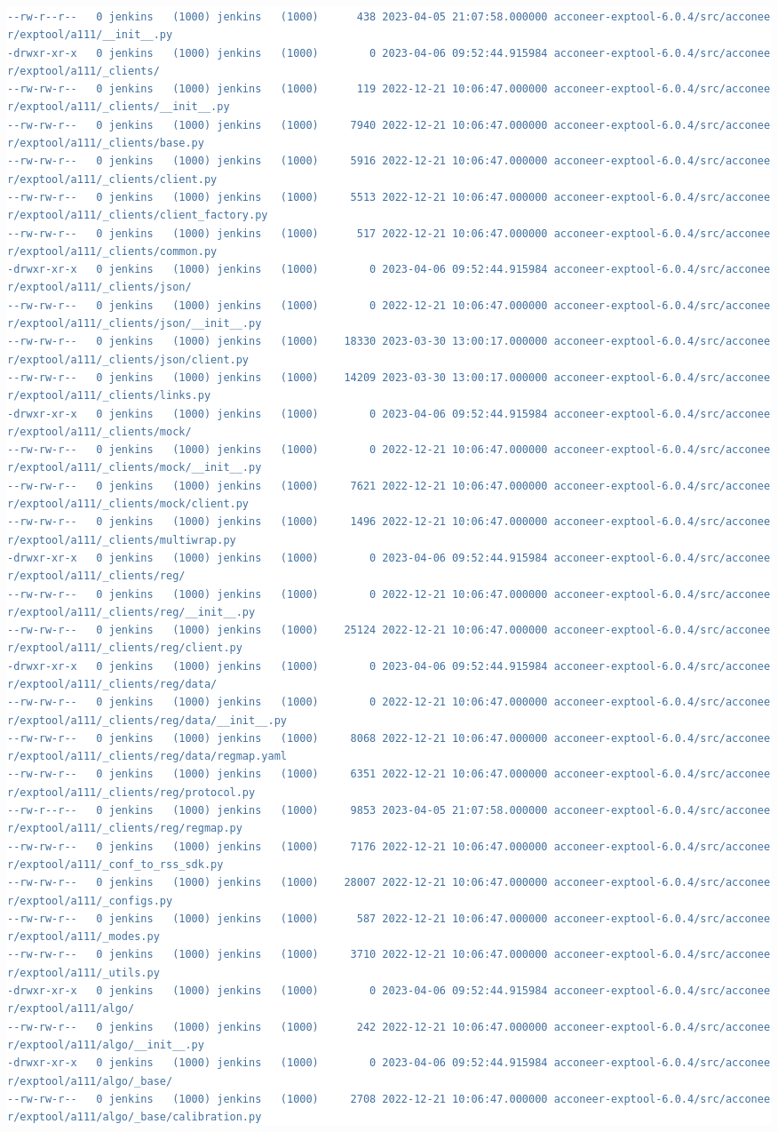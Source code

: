 ```diff
--rw-r--r--   0 jenkins   (1000) jenkins   (1000)      438 2023-04-05 21:07:58.000000 acconeer-exptool-6.0.4/src/acconeer/exptool/a111/__init__.py
-drwxr-xr-x   0 jenkins   (1000) jenkins   (1000)        0 2023-04-06 09:52:44.915984 acconeer-exptool-6.0.4/src/acconeer/exptool/a111/_clients/
--rw-rw-r--   0 jenkins   (1000) jenkins   (1000)      119 2022-12-21 10:06:47.000000 acconeer-exptool-6.0.4/src/acconeer/exptool/a111/_clients/__init__.py
--rw-rw-r--   0 jenkins   (1000) jenkins   (1000)     7940 2022-12-21 10:06:47.000000 acconeer-exptool-6.0.4/src/acconeer/exptool/a111/_clients/base.py
--rw-rw-r--   0 jenkins   (1000) jenkins   (1000)     5916 2022-12-21 10:06:47.000000 acconeer-exptool-6.0.4/src/acconeer/exptool/a111/_clients/client.py
--rw-rw-r--   0 jenkins   (1000) jenkins   (1000)     5513 2022-12-21 10:06:47.000000 acconeer-exptool-6.0.4/src/acconeer/exptool/a111/_clients/client_factory.py
--rw-rw-r--   0 jenkins   (1000) jenkins   (1000)      517 2022-12-21 10:06:47.000000 acconeer-exptool-6.0.4/src/acconeer/exptool/a111/_clients/common.py
-drwxr-xr-x   0 jenkins   (1000) jenkins   (1000)        0 2023-04-06 09:52:44.915984 acconeer-exptool-6.0.4/src/acconeer/exptool/a111/_clients/json/
--rw-rw-r--   0 jenkins   (1000) jenkins   (1000)        0 2022-12-21 10:06:47.000000 acconeer-exptool-6.0.4/src/acconeer/exptool/a111/_clients/json/__init__.py
--rw-rw-r--   0 jenkins   (1000) jenkins   (1000)    18330 2023-03-30 13:00:17.000000 acconeer-exptool-6.0.4/src/acconeer/exptool/a111/_clients/json/client.py
--rw-rw-r--   0 jenkins   (1000) jenkins   (1000)    14209 2023-03-30 13:00:17.000000 acconeer-exptool-6.0.4/src/acconeer/exptool/a111/_clients/links.py
-drwxr-xr-x   0 jenkins   (1000) jenkins   (1000)        0 2023-04-06 09:52:44.915984 acconeer-exptool-6.0.4/src/acconeer/exptool/a111/_clients/mock/
--rw-rw-r--   0 jenkins   (1000) jenkins   (1000)        0 2022-12-21 10:06:47.000000 acconeer-exptool-6.0.4/src/acconeer/exptool/a111/_clients/mock/__init__.py
--rw-rw-r--   0 jenkins   (1000) jenkins   (1000)     7621 2022-12-21 10:06:47.000000 acconeer-exptool-6.0.4/src/acconeer/exptool/a111/_clients/mock/client.py
--rw-rw-r--   0 jenkins   (1000) jenkins   (1000)     1496 2022-12-21 10:06:47.000000 acconeer-exptool-6.0.4/src/acconeer/exptool/a111/_clients/multiwrap.py
-drwxr-xr-x   0 jenkins   (1000) jenkins   (1000)        0 2023-04-06 09:52:44.915984 acconeer-exptool-6.0.4/src/acconeer/exptool/a111/_clients/reg/
--rw-rw-r--   0 jenkins   (1000) jenkins   (1000)        0 2022-12-21 10:06:47.000000 acconeer-exptool-6.0.4/src/acconeer/exptool/a111/_clients/reg/__init__.py
--rw-rw-r--   0 jenkins   (1000) jenkins   (1000)    25124 2022-12-21 10:06:47.000000 acconeer-exptool-6.0.4/src/acconeer/exptool/a111/_clients/reg/client.py
-drwxr-xr-x   0 jenkins   (1000) jenkins   (1000)        0 2023-04-06 09:52:44.915984 acconeer-exptool-6.0.4/src/acconeer/exptool/a111/_clients/reg/data/
--rw-rw-r--   0 jenkins   (1000) jenkins   (1000)        0 2022-12-21 10:06:47.000000 acconeer-exptool-6.0.4/src/acconeer/exptool/a111/_clients/reg/data/__init__.py
--rw-rw-r--   0 jenkins   (1000) jenkins   (1000)     8068 2022-12-21 10:06:47.000000 acconeer-exptool-6.0.4/src/acconeer/exptool/a111/_clients/reg/data/regmap.yaml
--rw-rw-r--   0 jenkins   (1000) jenkins   (1000)     6351 2022-12-21 10:06:47.000000 acconeer-exptool-6.0.4/src/acconeer/exptool/a111/_clients/reg/protocol.py
--rw-r--r--   0 jenkins   (1000) jenkins   (1000)     9853 2023-04-05 21:07:58.000000 acconeer-exptool-6.0.4/src/acconeer/exptool/a111/_clients/reg/regmap.py
--rw-rw-r--   0 jenkins   (1000) jenkins   (1000)     7176 2022-12-21 10:06:47.000000 acconeer-exptool-6.0.4/src/acconeer/exptool/a111/_conf_to_rss_sdk.py
--rw-rw-r--   0 jenkins   (1000) jenkins   (1000)    28007 2022-12-21 10:06:47.000000 acconeer-exptool-6.0.4/src/acconeer/exptool/a111/_configs.py
--rw-rw-r--   0 jenkins   (1000) jenkins   (1000)      587 2022-12-21 10:06:47.000000 acconeer-exptool-6.0.4/src/acconeer/exptool/a111/_modes.py
--rw-rw-r--   0 jenkins   (1000) jenkins   (1000)     3710 2022-12-21 10:06:47.000000 acconeer-exptool-6.0.4/src/acconeer/exptool/a111/_utils.py
-drwxr-xr-x   0 jenkins   (1000) jenkins   (1000)        0 2023-04-06 09:52:44.915984 acconeer-exptool-6.0.4/src/acconeer/exptool/a111/algo/
--rw-rw-r--   0 jenkins   (1000) jenkins   (1000)      242 2022-12-21 10:06:47.000000 acconeer-exptool-6.0.4/src/acconeer/exptool/a111/algo/__init__.py
-drwxr-xr-x   0 jenkins   (1000) jenkins   (1000)        0 2023-04-06 09:52:44.915984 acconeer-exptool-6.0.4/src/acconeer/exptool/a111/algo/_base/
--rw-rw-r--   0 jenkins   (1000) jenkins   (1000)     2708 2022-12-21 10:06:47.000000 acconeer-exptool-6.0.4/src/acconeer/exptool/a111/algo/_base/calibration.py
```